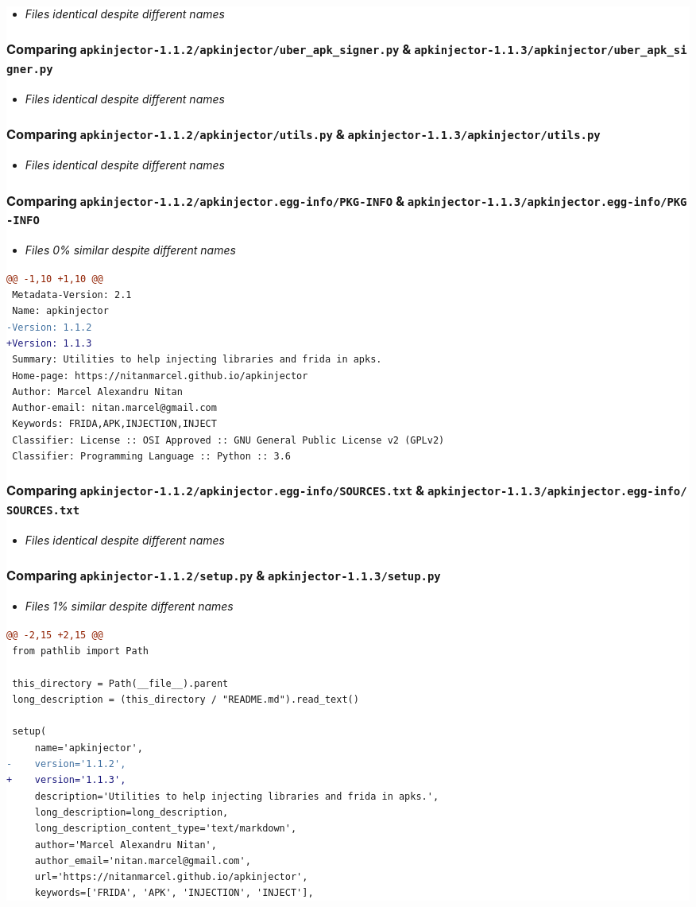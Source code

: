  * *Files identical despite different names*

### Comparing `apkinjector-1.1.2/apkinjector/uber_apk_signer.py` & `apkinjector-1.1.3/apkinjector/uber_apk_signer.py`

 * *Files identical despite different names*

### Comparing `apkinjector-1.1.2/apkinjector/utils.py` & `apkinjector-1.1.3/apkinjector/utils.py`

 * *Files identical despite different names*

### Comparing `apkinjector-1.1.2/apkinjector.egg-info/PKG-INFO` & `apkinjector-1.1.3/apkinjector.egg-info/PKG-INFO`

 * *Files 0% similar despite different names*

```diff
@@ -1,10 +1,10 @@
 Metadata-Version: 2.1
 Name: apkinjector
-Version: 1.1.2
+Version: 1.1.3
 Summary: Utilities to help injecting libraries and frida in apks.
 Home-page: https://nitanmarcel.github.io/apkinjector
 Author: Marcel Alexandru Nitan
 Author-email: nitan.marcel@gmail.com
 Keywords: FRIDA,APK,INJECTION,INJECT
 Classifier: License :: OSI Approved :: GNU General Public License v2 (GPLv2)
 Classifier: Programming Language :: Python :: 3.6
```

### Comparing `apkinjector-1.1.2/apkinjector.egg-info/SOURCES.txt` & `apkinjector-1.1.3/apkinjector.egg-info/SOURCES.txt`

 * *Files identical despite different names*

### Comparing `apkinjector-1.1.2/setup.py` & `apkinjector-1.1.3/setup.py`

 * *Files 1% similar despite different names*

```diff
@@ -2,15 +2,15 @@
 from pathlib import Path
 
 this_directory = Path(__file__).parent
 long_description = (this_directory / "README.md").read_text()
 
 setup(
     name='apkinjector',
-    version='1.1.2',
+    version='1.1.3',
     description='Utilities to help injecting libraries and frida in apks.',
     long_description=long_description,
     long_description_content_type='text/markdown',
     author='Marcel Alexandru Nitan',
     author_email='nitan.marcel@gmail.com',
     url='https://nitanmarcel.github.io/apkinjector',
     keywords=['FRIDA', 'APK', 'INJECTION', 'INJECT'],
```

